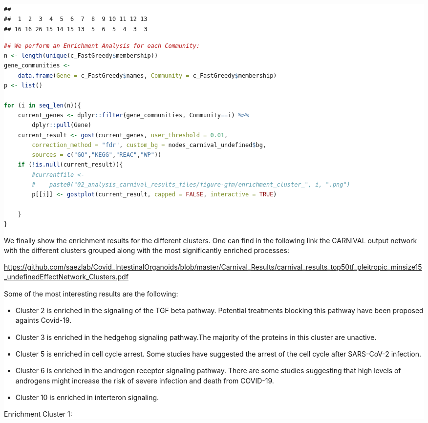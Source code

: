     ## 
    ##  1  2  3  4  5  6  7  8  9 10 11 12 13 
    ## 16 16 26 15 14 15 13  5  6  5  4  3  3

``` r
## We perform an Enrichment Analysis for each Community: 
n <- length(unique(c_FastGreedy$membership))
gene_communities <- 
    data.frame(Gene = c_FastGreedy$names, Community = c_FastGreedy$membership)
p <- list()

for (i in seq_len(n)){
    current_genes <- dplyr::filter(gene_communities, Community==i) %>%
        dplyr::pull(Gene)
    current_result <- gost(current_genes, user_threshold = 0.01, 
        correction_method = "fdr", custom_bg = nodes_carnival_undefined$bg,
        sources = c("GO","KEGG","REAC","WP")) 
    if (!is.null(current_result)){
        #currentfile <- 
        #    paste0("02_analysis_carnival_results_files/figure-gfm/enrichment_cluster_", i, ".png")
        p[[i]] <- gostplot(current_result, capped = FALSE, interactive = TRUE)

    }
}
```

We finally show the enrichment results for the different clusters. One
can find in the following link the CARNIVAL output network with the
different clusters grouped along with the most significantly enriched
processes:

<https://github.com/saezlab/Covid_IntestinalOrganoids/blob/master/Carnival_Results/carnival_results_top50tf_pleitropic_minsize15_undefinedEffectNetwork_Clusters.pdf>

Some of the most interesting results are the following:

  - Cluster 2 is enriched in the signaling of the TGF beta pathway.
    Potential treatments blocking this pathway have been proposed
    againts Covid-19.

  - Cluster 3 is enriched in the hedgehog signaling pathway.The majority
    of the proteins in this cluster are unactive.

  - Cluster 5 is enriched in cell cycle arrest. Some studies have
    suggested the arrest of the cell cycle after SARS-CoV-2 infection.

  - Cluster 6 is enriched in the androgen receptor signaling pathway.
    There are some studies suggesting that high levels of androgens
    might increase the risk of severe infection and death from COVID-19.

  - Cluster 10 is enriched in interteron signaling.

Enrichment Cluster 1:
